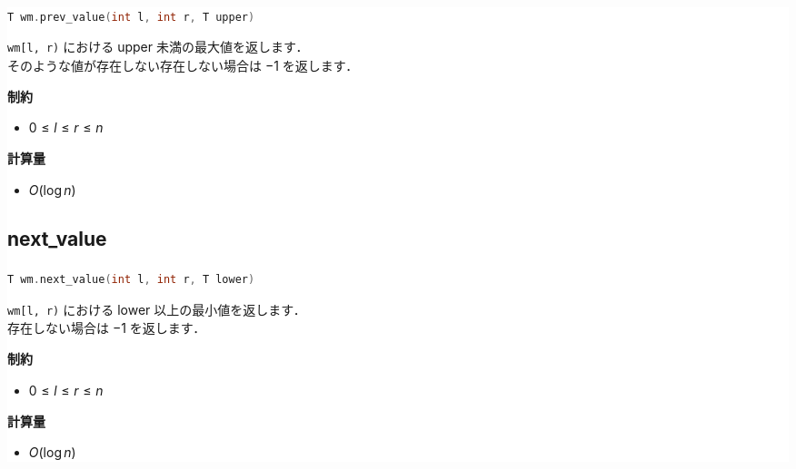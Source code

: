 ```cpp
T wm.prev_value(int l, int r, T upper)
```

`wm[l, r)` における $\mathrm{upper}$ 未満の最大値を返します．<br>
そのような値が存在しない存在しない場合は $-1$ を返します．

**制約**

- $0 \leq l \leq r \leq n$

**計算量**

- $O(\log n)$

## next_value

```cpp
T wm.next_value(int l, int r, T lower)
```

`wm[l, r)` における $\mathrm{lower}$ 以上の最小値を返します．<br>
存在しない場合は $-1$ を返します．

**制約**

- $0 \leq l \leq r \leq n$

**計算量**

- $O(\log n)$